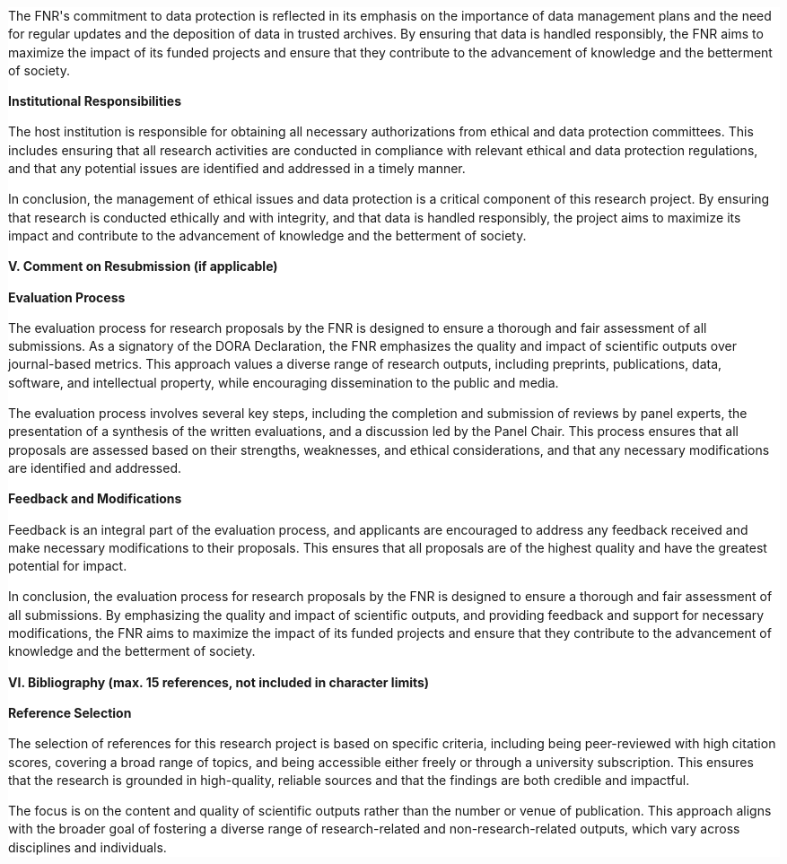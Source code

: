 The FNR's commitment to data protection is reflected in its emphasis on the importance of data management plans and the need for regular updates and the deposition of data in trusted archives. By ensuring that data is handled responsibly, the FNR aims to maximize the impact of its funded projects and ensure that they contribute to the advancement of knowledge and the betterment of society.

**Institutional Responsibilities**

The host institution is responsible for obtaining all necessary authorizations from ethical and data protection committees. This includes ensuring that all research activities are conducted in compliance with relevant ethical and data protection regulations, and that any potential issues are identified and addressed in a timely manner.

In conclusion, the management of ethical issues and data protection is a critical component of this research project. By ensuring that research is conducted ethically and with integrity, and that data is handled responsibly, the project aims to maximize its impact and contribute to the advancement of knowledge and the betterment of society.

**V. Comment on Resubmission (if applicable)**

**Evaluation Process**

The evaluation process for research proposals by the FNR is designed to ensure a thorough and fair assessment of all submissions. As a signatory of the DORA Declaration, the FNR emphasizes the quality and impact of scientific outputs over journal-based metrics. This approach values a diverse range of research outputs, including preprints, publications, data, software, and intellectual property, while encouraging dissemination to the public and media.

The evaluation process involves several key steps, including the completion and submission of reviews by panel experts, the presentation of a synthesis of the written evaluations, and a discussion led by the Panel Chair. This process ensures that all proposals are assessed based on their strengths, weaknesses, and ethical considerations, and that any necessary modifications are identified and addressed.

**Feedback and Modifications**

Feedback is an integral part of the evaluation process, and applicants are encouraged to address any feedback received and make necessary modifications to their proposals. This ensures that all proposals are of the highest quality and have the greatest potential for impact.

In conclusion, the evaluation process for research proposals by the FNR is designed to ensure a thorough and fair assessment of all submissions. By emphasizing the quality and impact of scientific outputs, and providing feedback and support for necessary modifications, the FNR aims to maximize the impact of its funded projects and ensure that they contribute to the advancement of knowledge and the betterment of society.

**VI. Bibliography (max. 15 references, not included in character limits)**

**Reference Selection**

The selection of references for this research project is based on specific criteria, including being peer-reviewed with high citation scores, covering a broad range of topics, and being accessible either freely or through a university subscription. This ensures that the research is grounded in high-quality, reliable sources and that the findings are both credible and impactful.

The focus is on the content and quality of scientific outputs rather than the number or venue of publication. This approach aligns with the broader goal of fostering a diverse range of research-related and non-research-related outputs, which vary across disciplines and individuals.
